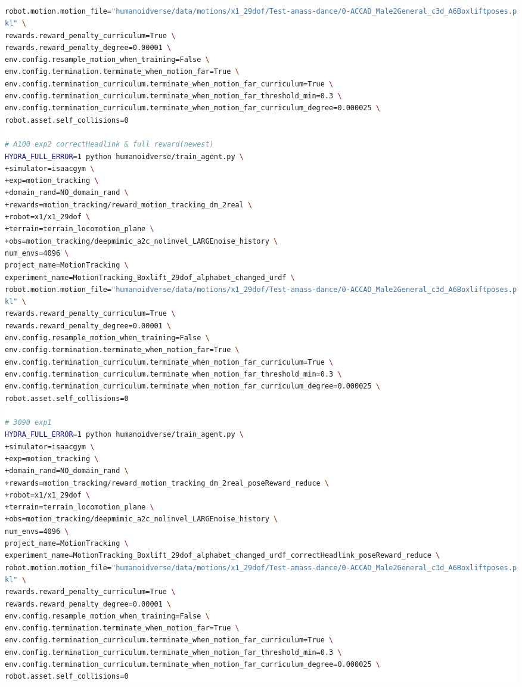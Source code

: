 ```bash
robot.motion.motion_file="humanoidverse/data/motions/x1_29dof/Test-amass-dance/0-ACCAD_Male2General_c3d_A6Boxliftposes.pkl" \
rewards.reward_penalty_curriculum=True \
rewards.reward_penalty_degree=0.00001 \
env.config.resample_motion_when_training=False \
env.config.termination.terminate_when_motion_far=True \
env.config.termination_curriculum.terminate_when_motion_far_curriculum=True \
env.config.termination_curriculum.terminate_when_motion_far_threshold_min=0.3 \
env.config.termination_curriculum.terminate_when_motion_far_curriculum_degree=0.000025 \
robot.asset.self_collisions=0

# A100 exp2 correctHeadlink & full reward(newest)
HYDRA_FULL_ERROR=1 python humanoidverse/train_agent.py \
+simulator=isaacgym \
+exp=motion_tracking \
+domain_rand=NO_domain_rand \
+rewards=motion_tracking/reward_motion_tracking_dm_2real \
+robot=x1/x1_29dof \
+terrain=terrain_locomotion_plane \
+obs=motion_tracking/deepmimic_a2c_nolinvel_LARGEnoise_history \
num_envs=4096 \
project_name=MotionTracking \
experiment_name=MotionTracking_Boxlift_29dof_alphabet_changed_urdf \
robot.motion.motion_file="humanoidverse/data/motions/x1_29dof/Test-amass-dance/0-ACCAD_Male2General_c3d_A6Boxliftposes.pkl" \
rewards.reward_penalty_curriculum=True \
rewards.reward_penalty_degree=0.00001 \
env.config.resample_motion_when_training=False \
env.config.termination.terminate_when_motion_far=True \
env.config.termination_curriculum.terminate_when_motion_far_curriculum=True \
env.config.termination_curriculum.terminate_when_motion_far_threshold_min=0.3 \
env.config.termination_curriculum.terminate_when_motion_far_curriculum_degree=0.000025 \
robot.asset.self_collisions=0

# 3090 exp1
HYDRA_FULL_ERROR=1 python humanoidverse/train_agent.py \
+simulator=isaacgym \
+exp=motion_tracking \
+domain_rand=NO_domain_rand \
+rewards=motion_tracking/reward_motion_tracking_dm_2real_poseReward_reduce \
+robot=x1/x1_29dof \
+terrain=terrain_locomotion_plane \
+obs=motion_tracking/deepmimic_a2c_nolinvel_LARGEnoise_history \
num_envs=4096 \
project_name=MotionTracking \
experiment_name=MotionTracking_Boxlift_29dof_alphabet_changed_urdf_correctHeadlink_poseReward_reduce \
robot.motion.motion_file="humanoidverse/data/motions/x1_29dof/Test-amass-dance/0-ACCAD_Male2General_c3d_A6Boxliftposes.pkl" \
rewards.reward_penalty_curriculum=True \
rewards.reward_penalty_degree=0.00001 \
env.config.resample_motion_when_training=False \
env.config.termination.terminate_when_motion_far=True \
env.config.termination_curriculum.terminate_when_motion_far_curriculum=True \
env.config.termination_curriculum.terminate_when_motion_far_threshold_min=0.3 \
env.config.termination_curriculum.terminate_when_motion_far_curriculum_degree=0.000025 \
robot.asset.self_collisions=0
```
